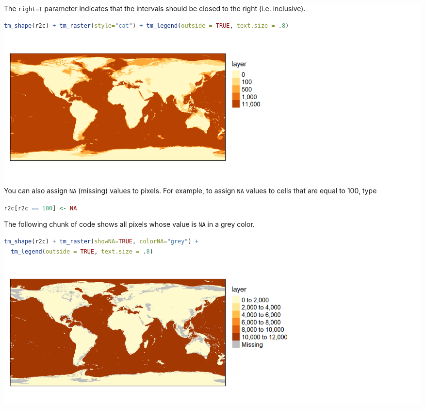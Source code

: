 The `right=T` parameter indicates that the intervals should be closed to the right (i.e. inclusive).


```r
tm_shape(r2c) + tm_raster(style="cat") + tm_legend(outside = TRUE, text.size = .8) 
```

<img src="A4-Raster-Operations_files/figure-html/unnamed-chunk-8-1.png" width="672" />

You can also assign `NA` (missing) values to pixels. For example, to assign `NA` values to cells that are equal to 100, type


```r
r2c[r2c == 100] <- NA
```

The following chunk of code shows all pixels whose value is `NA` in a grey color.


```r
tm_shape(r2c) + tm_raster(showNA=TRUE, colorNA="grey") + 
  tm_legend(outside = TRUE, text.size = .8) 
```

<img src="A4-Raster-Operations_files/figure-html/unnamed-chunk-10-1.png" width="672" />


[1]: http://en.wikipedia.org/wiki/Dana_Tomlin
[2]: http://en.wikipedia.org/wiki/Sobel_operator